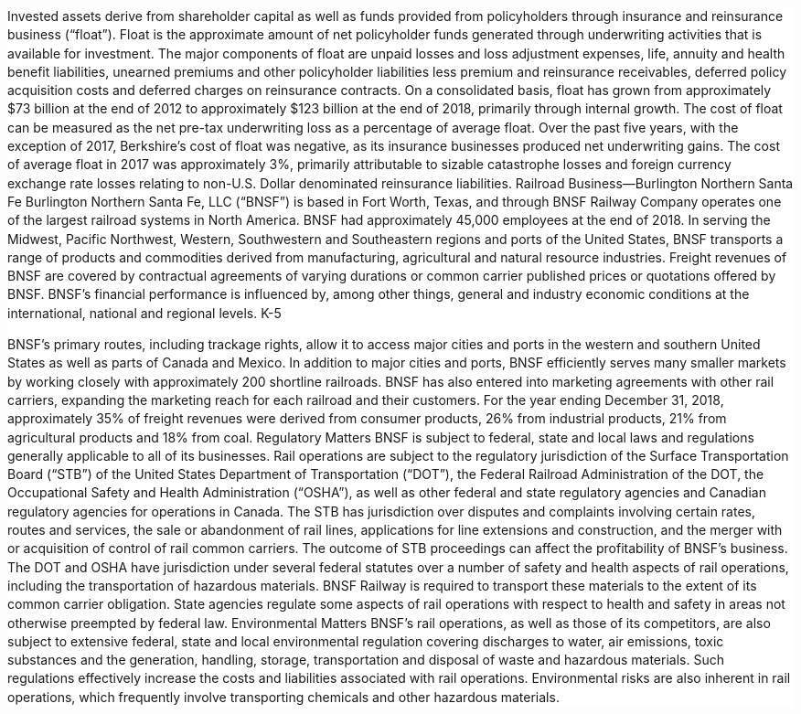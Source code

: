 Invested assets derive from shareholder capital as well as funds provided from policyholders through insurance and reinsurance business (“float”). Float is the approximate amount of net policyholder funds generated through underwriting activities that is available for investment. The major components of float are unpaid losses and loss adjustment expenses, life, annuity and health benefit liabilities, unearned premiums and other policyholder liabilities less premium and reinsurance receivables, deferred policy acquisition costs and deferred charges on reinsurance contracts. On a consolidated basis, float has grown from approximately $73 billion at the end of 2012 to approximately $123 billion at the end of 2018, primarily through internal growth. The cost of float can be measured as the net pre-tax underwriting loss as a percentage of average float. Over the past five years, with the exception of 2017, Berkshire’s cost of float was negative, as its insurance businesses produced net underwriting gains. The cost of average float in 2017 was approximately 3%, primarily attributable to sizable catastrophe losses and foreign currency exchange rate losses relating to non-U.S. Dollar denominated reinsurance liabilities.
Railroad Business—Burlington Northern Santa Fe
Burlington Northern Santa Fe, LLC (“BNSF”) is based in Fort Worth, Texas, and through BNSF Railway Company operates one of the largest railroad systems in North America. BNSF had approximately 45,000 employees at the end of 2018.
In serving the Midwest, Pacific Northwest, Western, Southwestern and Southeastern regions and ports of the United States, BNSF transports a range of products and commodities derived from manufacturing, agricultural and natural resource industries. Freight revenues of BNSF are covered by contractual agreements of varying durations or common carrier published prices or quotations offered by BNSF. BNSF’s financial performance is influenced by, among other things, general and industry economic conditions at the international, national and regional levels.
K-5

BNSF’s primary routes, including trackage rights, allow it to access major cities and ports in the western and southern United States as well as parts of Canada and Mexico. In addition to major cities and ports, BNSF efficiently serves many smaller markets by working closely with approximately 200 shortline railroads. BNSF has also entered into marketing agreements with other rail carriers, expanding the marketing reach for each railroad and their customers. For the year ending December 31, 2018, approximately 35% of freight revenues were derived from consumer products, 26% from industrial products, 21% from agricultural products and 18% from coal.
Regulatory Matters
BNSF is subject to federal, state and local laws and regulations generally applicable to all of its businesses. Rail operations are subject to the regulatory jurisdiction of the Surface Transportation Board (“STB”) of the United States Department of Transportation (“DOT”), the Federal Railroad Administration of the DOT, the Occupational Safety and Health Administration (“OSHA”), as well as other federal and state regulatory agencies and Canadian regulatory agencies for operations in Canada. The STB has jurisdiction over disputes and complaints involving certain rates, routes and services, the sale or abandonment of rail lines, applications for line extensions and construction, and the merger with or acquisition of control of rail common carriers. The outcome of STB proceedings can affect the profitability of BNSF’s business.
The DOT and OSHA have jurisdiction under several federal statutes over a number of safety and health aspects of rail operations, including the transportation of hazardous materials. BNSF Railway is required to transport these materials to the extent of its common carrier obligation. State agencies regulate some aspects of rail operations with respect to health and safety in areas not otherwise preempted by federal law.
Environmental Matters
BNSF’s rail operations, as well as those of its competitors, are also subject to extensive federal, state and local environmental regulation covering discharges to water, air emissions, toxic substances and the generation, handling, storage, transportation and disposal of waste and hazardous materials. Such regulations effectively increase the costs and liabilities associated with rail operations. Environmental risks are also inherent in rail operations, which frequently involve transporting chemicals and other hazardous materials.